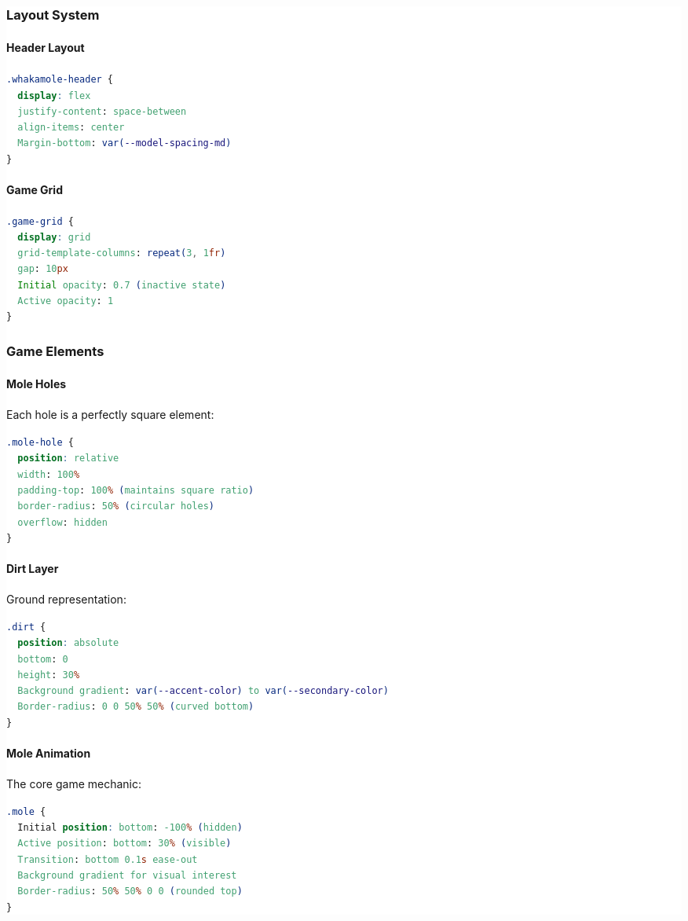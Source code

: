 ### Layout System

#### Header Layout
```css
.whakamole-header {
  display: flex
  justify-content: space-between
  align-items: center
  Margin-bottom: var(--model-spacing-md)
}
```

#### Game Grid
```css
.game-grid {
  display: grid
  grid-template-columns: repeat(3, 1fr)
  gap: 10px
  Initial opacity: 0.7 (inactive state)
  Active opacity: 1
}
```

### Game Elements

#### Mole Holes
Each hole is a perfectly square element:
```css
.mole-hole {
  position: relative
  width: 100%
  padding-top: 100% (maintains square ratio)
  border-radius: 50% (circular holes)
  overflow: hidden
}
```

#### Dirt Layer
Ground representation:
```css
.dirt {
  position: absolute
  bottom: 0
  height: 30%
  Background gradient: var(--accent-color) to var(--secondary-color)
  Border-radius: 0 0 50% 50% (curved bottom)
}
```

#### Mole Animation
The core game mechanic:
```css
.mole {
  Initial position: bottom: -100% (hidden)
  Active position: bottom: 30% (visible)
  Transition: bottom 0.1s ease-out
  Background gradient for visual interest
  Border-radius: 50% 50% 0 0 (rounded top)
}
```
